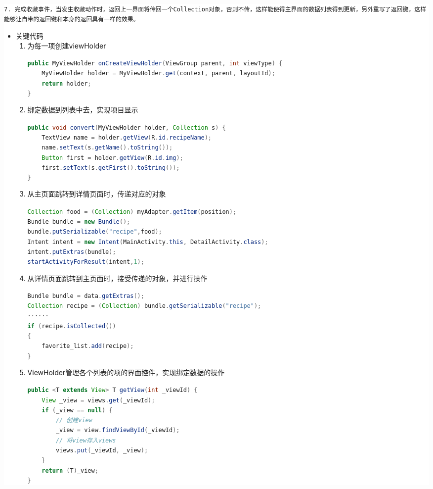    7. 完成收藏事件，当发生收藏动作时，返回上一界面将传回一个Collection对象，否则不传，这样能使得主界面的数据列表得到更新，另外重写了返回键，这样能够让自带的返回键和本身的返回具有一样的效果。

* 关键代码
    1. 为每一项创建viewHolder
        ```java
        public MyViewHolder onCreateViewHolder(ViewGroup parent, int viewType) {
            MyViewHolder holder = MyViewHolder.get(context, parent, layoutId);
            return holder;
        }
        ```
    2. 绑定数据到列表中去，实现项目显示
        ```java
        public void convert(MyViewHolder holder, Collection s) {
            TextView name = holder.getView(R.id.recipeName);
            name.setText(s.getName().toString());
            Button first = holder.getView(R.id.img);
            first.setText(s.getFirst().toString());
        }
        ```
    3. 从主页面跳转到详情页面时，传递对应的对象
        ```java
        Collection food = (Collection) myAdapter.getItem(position);
        Bundle bundle = new Bundle();
        bundle.putSerializable("recipe",food);
        Intent intent = new Intent(MainActivity.this, DetailActivity.class);
        intent.putExtras(bundle);
        startActivityForResult(intent,1);
        ```
    4. 从详情页面跳转到主页面时，接受传递的对象，并进行操作
        ```java
        Bundle bundle = data.getExtras();
        Collection recipe = (Collection) bundle.getSerializable("recipe");
        ······
        if (recipe.isCollected())
        {
            favorite_list.add(recipe);
        }
        ```
    5. ViewHolder管理各个列表的项的界面控件，实现绑定数据的操作
        ```java
        public <T extends View> T getView(int _viewId) {
            View _view = views.get(_viewId);
            if (_view == null) {
                // 创建view
                _view = view.findViewById(_viewId);
                // 将view存入views
                views.put(_viewId, _view);
            }
            return (T)_view;
        }
        ```
